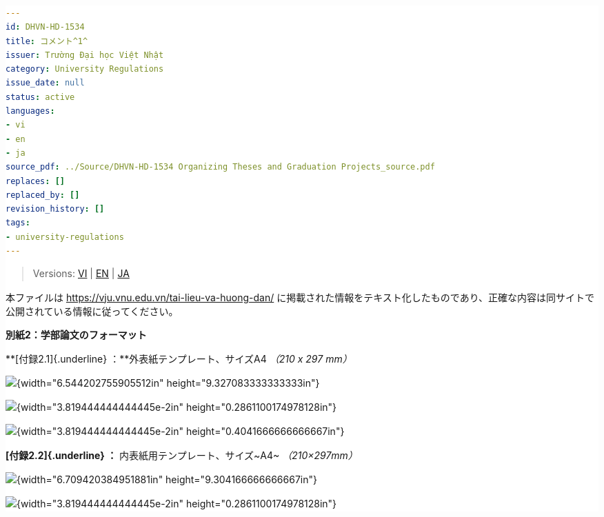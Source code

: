 ```yaml
---
id: DHVN-HD-1534
title: コメント^1^
issuer: Trường Đại học Việt Nhật
category: University Regulations
issue_date: null
status: active
languages:
- vi
- en
- ja
source_pdf: ../Source/DHVN-HD-1534 Organizing Theses and Graduation Projects_source.pdf
replaces: []
replaced_by: []
revision_history: []
tags:
- university-regulations
---
```

> Versions: [VI](../Vietnamese/DHVN-HD-1534%20H%C6%B0%E1%BB%9Bng%20d%E1%BA%ABn%20T%E1%BB%95%20ch%E1%BB%A9c%20th%E1%BB%B1c%20hi%E1%BB%87n%20kh%C3%B3a%20lu%E1%BA%ADn%2C%20%C4%91%E1%BB%93%20%C3%A1n%20t%E1%BB%91t%20nghi%E1%BB%87p_source.md) | [EN](../English/DHVN-HD-1534%20Guidelines%20for%20Theses%20and%20Graduation%20Projects.md) | [JA](DHVN-HD-1534%20%E8%AB%96%E6%96%87%E3%83%BB%E5%8D%92%E6%A5%AD%E3%83%97%E3%83%AD%E3%82%B8%E3%82%A7%E3%82%AF%E3%83%88%E5%88%A5%E7%B4%99%20%E8%8B%B1%E8%AA%9E%E3%83%86%E3%83%B3%E3%83%97%E3%83%AC%E3%83%BC%E3%83%88.md)

本ファイルは https://vju.vnu.edu.vn/tai-lieu-va-huong-dan/ に掲載された情報をテキスト化したものであり、正確な内容は同サイトで公開されている情報に従ってください。

**別紙2：学部論文のフォーマット**

**[付録2.1]{.underline} ：**外表紙テンプレート、サイズA4 *（210 x 297
mm）*

![](media/image4.png){width="6.544202755905512in"
height="9.327083333333333in"}

![](media/image18.png){width="3.819444444444445e-2in"
height="0.2861100174978128in"}

![](media/image22.png){width="3.819444444444445e-2in"
height="0.4041666666666667in"}

**[付録2.2]{.underline} ：** 内表紙用テンプレート、サイズ~A4~
*（210×297mm）*

![](media/image19.png){width="6.709420384951881in"
height="9.304166666666667in"}

![](media/image7.png){width="3.819444444444445e-2in"
height="0.2861100174978128in"}
